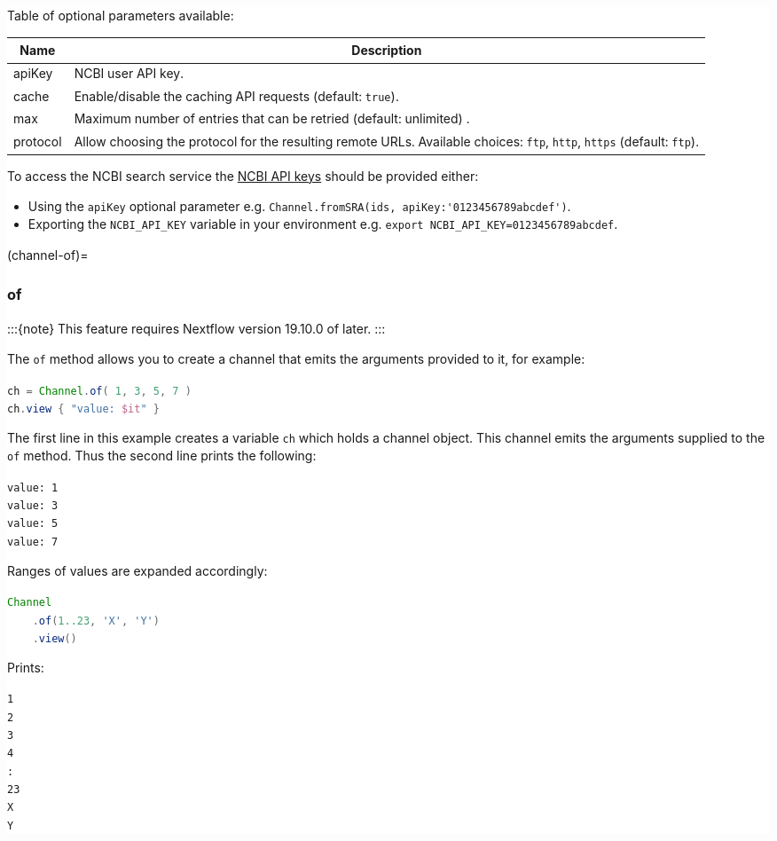 Table of optional parameters available:

| Name     | Description                                                                                                            |
| -------- | ---------------------------------------------------------------------------------------------------------------------- |
| apiKey   | NCBI user API key.                                                                                                     |
| cache    | Enable/disable the caching API requests (default: `true`).                                                             |
| max      | Maximum number of entries that can be retried (default: unlimited) .                                                   |
| protocol | Allow choosing the protocol for the resulting remote URLs. Available choices: `ftp`, `http`, `https` (default: `ftp`). |

To access the NCBI search service the [NCBI API keys](https://ncbiinsights.ncbi.nlm.nih.gov/2017/11/02/new-api-keys-for-the-e-utilities)
should be provided either:

- Using the `apiKey` optional parameter e.g. `Channel.fromSRA(ids, apiKey:'0123456789abcdef')`.
- Exporting the `NCBI_API_KEY` variable in your environment e.g. `export NCBI_API_KEY=0123456789abcdef`.

(channel-of)=

### of

:::{note}
This feature requires Nextflow version 19.10.0 of later.
:::

The `of` method allows you to create a channel that emits the arguments provided to it,
for example:

```groovy
ch = Channel.of( 1, 3, 5, 7 )
ch.view { "value: $it" }
```

The first line in this example creates a variable `ch` which holds a channel object. This channel emits the arguments
supplied to the `of` method. Thus the second line prints the following:

```
value: 1
value: 3
value: 5
value: 7
```

Ranges of values are expanded accordingly:

```groovy
Channel
    .of(1..23, 'X', 'Y')
    .view()
```

Prints:

```
1
2
3
4
:
23
X
Y
```
